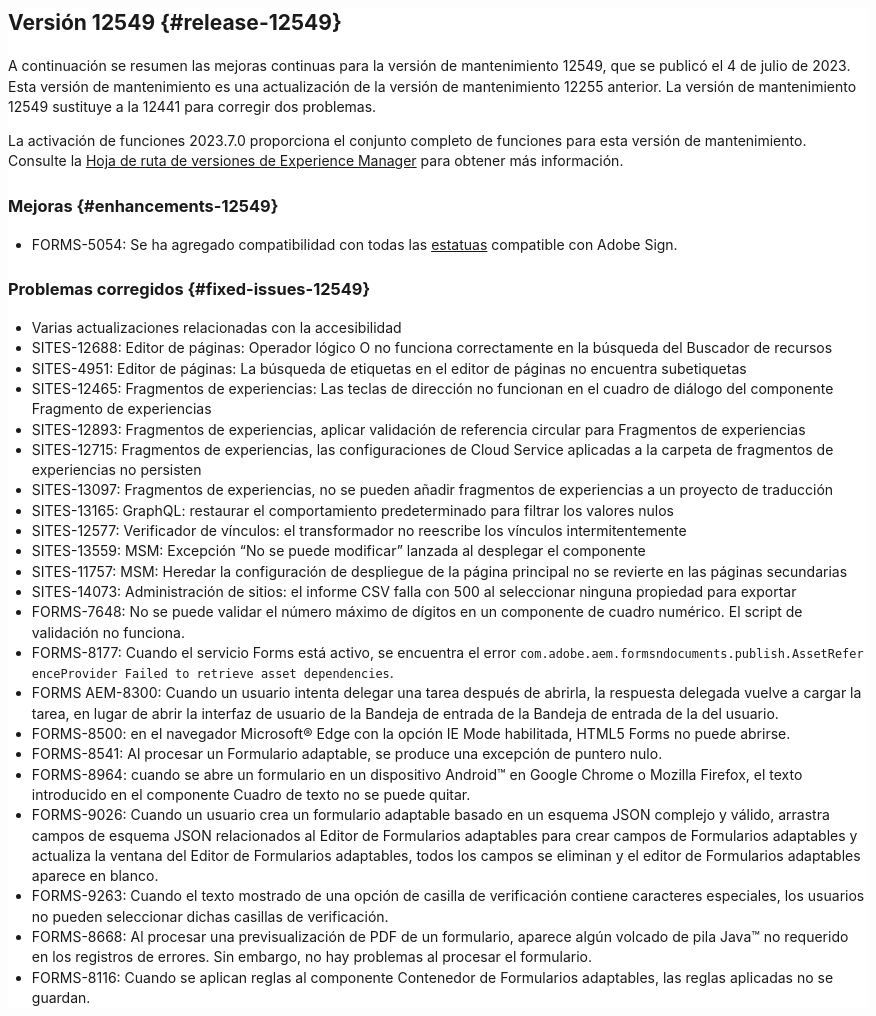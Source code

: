 ## Versión 12549 {#release-12549}

A continuación se resumen las mejoras continuas para la versión de mantenimiento 12549, que se publicó el 4 de julio de 2023. Esta versión de mantenimiento es una actualización de la versión de mantenimiento 12255 anterior. La versión de mantenimiento 12549 sustituye a la 12441 para corregir dos problemas.

La activación de funciones 2023.7.0 proporciona el conjunto completo de funciones para esta versión de mantenimiento. Consulte la [Hoja de ruta de versiones de Experience Manager](https://experienceleague.adobe.com/docs/experience-manager-release-information/aem-release-updates/update-releases-roadmap.html?lang=es) para obtener más información.

### Mejoras {#enhancements-12549}

- FORMS-5054: Se ha agregado compatibilidad con todas las [estatuas](https://opensource.adobe.com/acrobat-sign/acrobat_sign_events/webhookeventsagreements.html) compatible con Adobe Sign.

### Problemas corregidos {#fixed-issues-12549}

- Varias actualizaciones relacionadas con la accesibilidad
- SITES-12688: Editor de páginas: Operador lógico O no funciona correctamente en la búsqueda del Buscador de recursos
- SITES-4951: Editor de páginas: La búsqueda de etiquetas en el editor de páginas no encuentra subetiquetas
- SITES-12465: Fragmentos de experiencias: Las teclas de dirección no funcionan en el cuadro de diálogo del componente Fragmento de experiencias
- SITES-12893: Fragmentos de experiencias, aplicar validación de referencia circular para Fragmentos de experiencias
- SITES-12715: Fragmentos de experiencias, las configuraciones de Cloud Service aplicadas a la carpeta de fragmentos de experiencias no persisten
- SITES-13097: Fragmentos de experiencias, no se pueden añadir fragmentos de experiencias a un proyecto de traducción
- SITES-13165: GraphQL: restaurar el comportamiento predeterminado para filtrar los valores nulos
- SITES-12577: Verificador de vínculos: el transformador no reescribe los vínculos intermitentemente
- SITES-13559: MSM: Excepción “No se puede modificar” lanzada al desplegar el componente
- SITES-11757: MSM: Heredar la configuración de despliegue de la página principal no se revierte en las páginas secundarias
- SITES-14073: Administración de sitios: el informe CSV falla con 500 al seleccionar ninguna propiedad para exportar
- FORMS-7648: No se puede validar el número máximo de dígitos en un componente de cuadro numérico. El script de validación no funciona.
- FORMS-8177: Cuando el servicio Forms está activo, se encuentra el error `com.adobe.aem.formsndocuments.publish.AssetReferenceProvider Failed to retrieve asset dependencies`.
- FORMS AEM-8300: Cuando un usuario intenta delegar una tarea después de abrirla, la respuesta delegada vuelve a cargar la tarea, en lugar de abrir la interfaz de usuario de la Bandeja de entrada de la Bandeja de entrada de la del usuario.
- FORMS-8500: en el navegador Microsoft® Edge con la opción IE Mode habilitada, HTML5 Forms no puede abrirse.
- FORMS-8541: Al procesar un Formulario adaptable, se produce una excepción de puntero nulo.
- FORMS-8964: cuando se abre un formulario en un dispositivo Android™ en Google Chrome o Mozilla Firefox, el texto introducido en el componente Cuadro de texto no se puede quitar.
- FORMS-9026: Cuando un usuario crea un formulario adaptable basado en un esquema JSON complejo y válido, arrastra campos de esquema JSON relacionados al Editor de Formularios adaptables para crear campos de Formularios adaptables y actualiza la ventana del Editor de Formularios adaptables, todos los campos se eliminan y el editor de Formularios adaptables aparece en blanco.
- FORMS-9263: Cuando el texto mostrado de una opción de casilla de verificación contiene caracteres especiales, los usuarios no pueden seleccionar dichas casillas de verificación.
- FORMS-8668: Al procesar una previsualización de PDF de un formulario, aparece algún volcado de pila Java™ no requerido en los registros de errores. Sin embargo, no hay problemas al procesar el formulario.
- FORMS-8116: Cuando se aplican reglas al componente Contenedor de Formularios adaptables, las reglas aplicadas no se guardan.